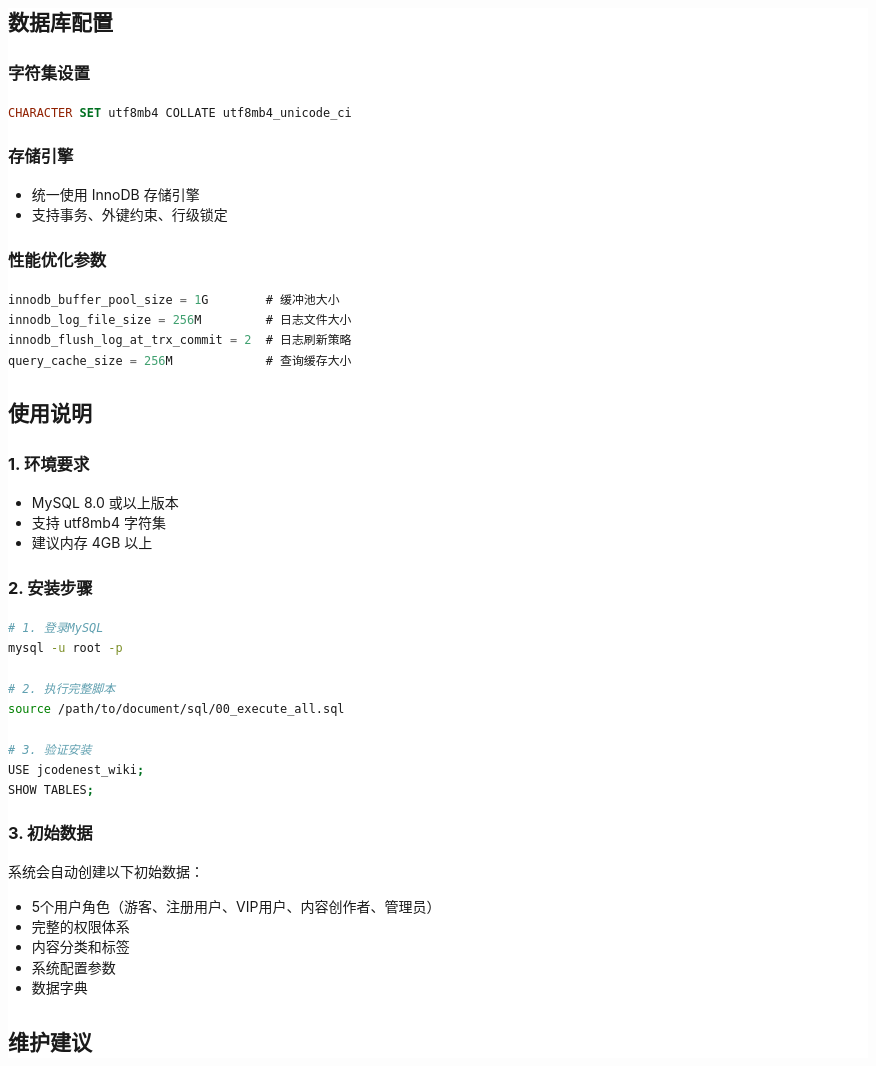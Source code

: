 ## 数据库配置

### 字符集设置
```sql
CHARACTER SET utf8mb4 COLLATE utf8mb4_unicode_ci
```

### 存储引擎
- 统一使用 InnoDB 存储引擎
- 支持事务、外键约束、行级锁定

### 性能优化参数
```sql
innodb_buffer_pool_size = 1G        # 缓冲池大小
innodb_log_file_size = 256M         # 日志文件大小
innodb_flush_log_at_trx_commit = 2  # 日志刷新策略
query_cache_size = 256M             # 查询缓存大小
```

## 使用说明

### 1. 环境要求
- MySQL 8.0 或以上版本
- 支持 utf8mb4 字符集
- 建议内存 4GB 以上

### 2. 安装步骤
```bash
# 1. 登录MySQL
mysql -u root -p

# 2. 执行完整脚本
source /path/to/document/sql/00_execute_all.sql

# 3. 验证安装
USE jcodenest_wiki;
SHOW TABLES;
```

### 3. 初始数据
系统会自动创建以下初始数据：
- 5个用户角色（游客、注册用户、VIP用户、内容创作者、管理员）
- 完整的权限体系
- 内容分类和标签
- 系统配置参数
- 数据字典

## 维护建议

